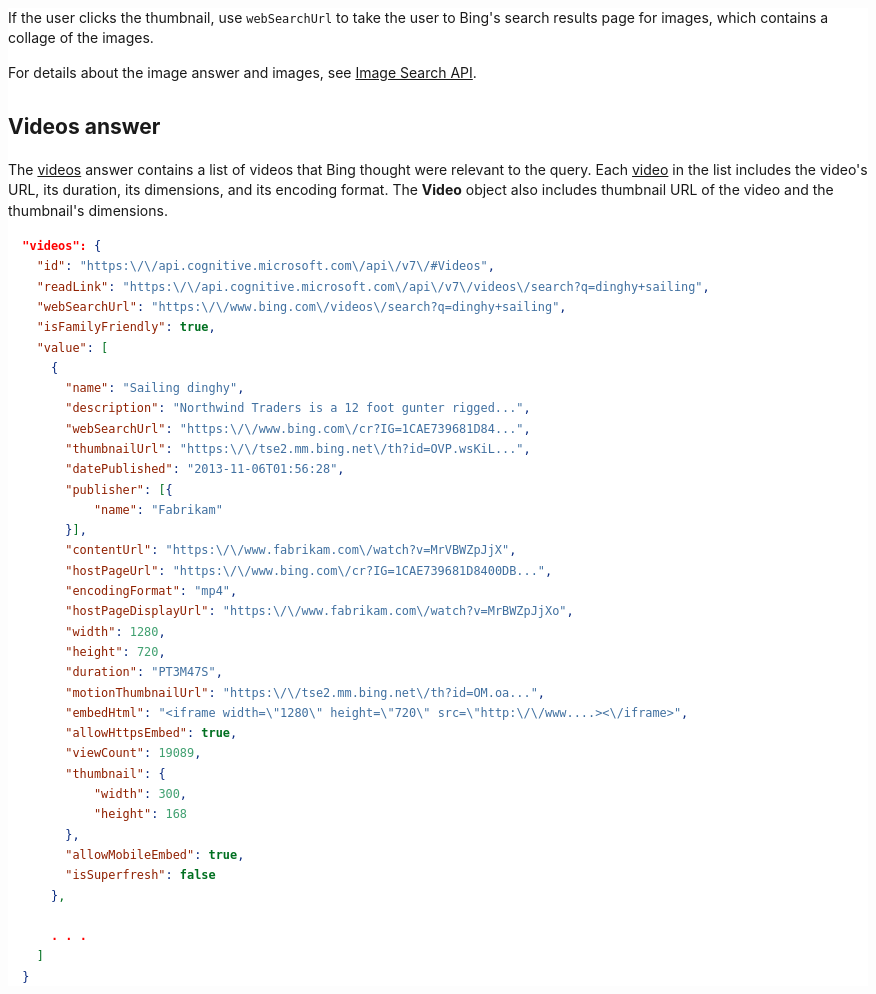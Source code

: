 If the user clicks the thumbnail, use `webSearchUrl` to take the user to Bing's search results page for images, which contains a collage of the images.

For details about the image answer and images, see [Image Search API](../bing-image-search/overview.md).


## Videos answer

The [videos](../bing-video-search/reference/response-objects.md#videos) answer contains a list of videos that Bing thought were relevant to the query. Each [video](../bing-video-search/reference/response-objects.md#video) in the list includes the video's URL, its duration, its dimensions, and its encoding format. The **Video** object also includes thumbnail URL of the video and the thumbnail's dimensions.

```json
  "videos": {
    "id": "https:\/\/api.cognitive.microsoft.com\/api\/v7\/#Videos",
    "readLink": "https:\/\/api.cognitive.microsoft.com\/api\/v7\/videos\/search?q=dinghy+sailing",
    "webSearchUrl": "https:\/\/www.bing.com\/videos\/search?q=dinghy+sailing",
    "isFamilyFriendly": true,
    "value": [
      {
        "name": "Sailing dinghy",
        "description": "Northwind Traders is a 12 foot gunter rigged...",
        "webSearchUrl": "https:\/\/www.bing.com\/cr?IG=1CAE739681D84...",
        "thumbnailUrl": "https:\/\/tse2.mm.bing.net\/th?id=OVP.wsKiL...",
        "datePublished": "2013-11-06T01:56:28",
        "publisher": [{
            "name": "Fabrikam"
        }],
        "contentUrl": "https:\/\/www.fabrikam.com\/watch?v=MrVBWZpJjX",
        "hostPageUrl": "https:\/\/www.bing.com\/cr?IG=1CAE739681D8400DB...",
        "encodingFormat": "mp4",
        "hostPageDisplayUrl": "https:\/\/www.fabrikam.com\/watch?v=MrBWZpJjXo",
        "width": 1280,
        "height": 720,
        "duration": "PT3M47S",
        "motionThumbnailUrl": "https:\/\/tse2.mm.bing.net\/th?id=OM.oa...",
        "embedHtml": "<iframe width=\"1280\" height=\"720\" src=\"http:\/\/www....><\/iframe>",
        "allowHttpsEmbed": true,
        "viewCount": 19089,
        "thumbnail": {
            "width": 300,
            "height": 168
        },
        "allowMobileEmbed": true,
        "isSuperfresh": false
      },

      . . .
    ]
  }
```
